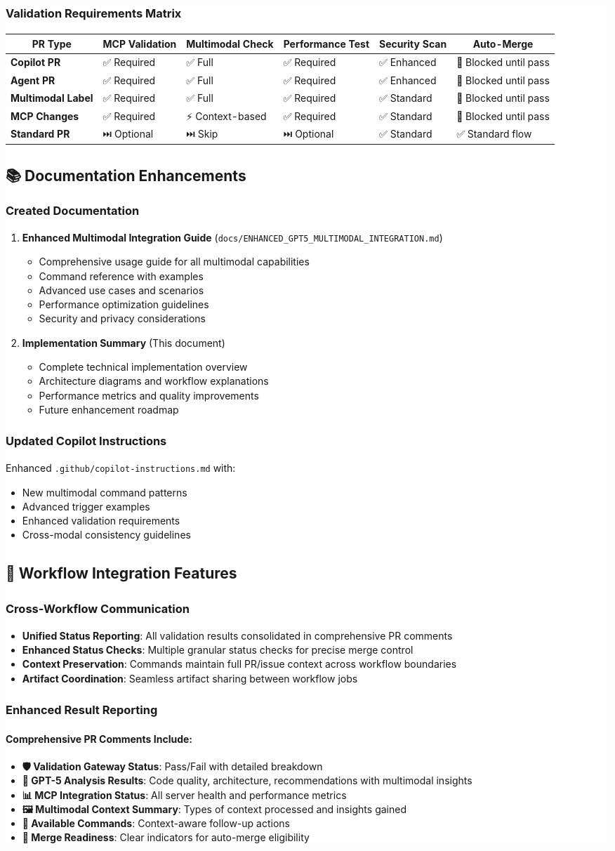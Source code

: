 ### Validation Requirements Matrix

| PR Type | MCP Validation | Multimodal Check | Performance Test | Security Scan | Auto-Merge |
|---------|---------------|------------------|------------------|---------------|------------|
| **Copilot PR** | ✅ Required | ✅ Full | ✅ Required | ✅ Enhanced | 🚫 Blocked until pass |
| **Agent PR** | ✅ Required | ✅ Full | ✅ Required | ✅ Enhanced | 🚫 Blocked until pass |
| **Multimodal Label** | ✅ Required | ✅ Full | ✅ Required | ✅ Standard | 🚫 Blocked until pass |
| **MCP Changes** | ✅ Required | ⚡ Context-based | ✅ Required | ✅ Standard | 🚫 Blocked until pass |
| **Standard PR** | ⏭️ Optional | ⏭️ Skip | ⏭️ Optional | ✅ Standard | ✅ Standard flow |

## 📚 Documentation Enhancements

### Created Documentation

1. **Enhanced Multimodal Integration Guide** (`docs/ENHANCED_GPT5_MULTIMODAL_INTEGRATION.md`)
   - Comprehensive usage guide for all multimodal capabilities
   - Command reference with examples
   - Advanced use cases and scenarios
   - Performance optimization guidelines
   - Security and privacy considerations

2. **Implementation Summary** (This document)
   - Complete technical implementation overview
   - Architecture diagrams and workflow explanations
   - Performance metrics and quality improvements
   - Future enhancement roadmap

### Updated Copilot Instructions

Enhanced `.github/copilot-instructions.md` with:
- New multimodal command patterns
- Advanced trigger examples
- Enhanced validation requirements
- Cross-modal consistency guidelines

## 🔄 Workflow Integration Features

### Cross-Workflow Communication
- **Unified Status Reporting**: All validation results consolidated in comprehensive PR comments
- **Enhanced Status Checks**: Multiple granular status checks for precise merge control
- **Context Preservation**: Commands maintain full PR/issue context across workflow boundaries
- **Artifact Coordination**: Seamless artifact sharing between workflow jobs

### Enhanced Result Reporting

#### Comprehensive PR Comments Include:
- **🛡️ Validation Gateway Status**: Pass/Fail with detailed breakdown
- **🤖 GPT-5 Analysis Results**: Code quality, architecture, recommendations with multimodal insights
- **📊 MCP Integration Status**: All server health and performance metrics
- **🖼️ Multimodal Context Summary**: Types of context processed and insights gained
- **🔄 Available Commands**: Context-aware follow-up actions
- **🚀 Merge Readiness**: Clear indicators for auto-merge eligibility
